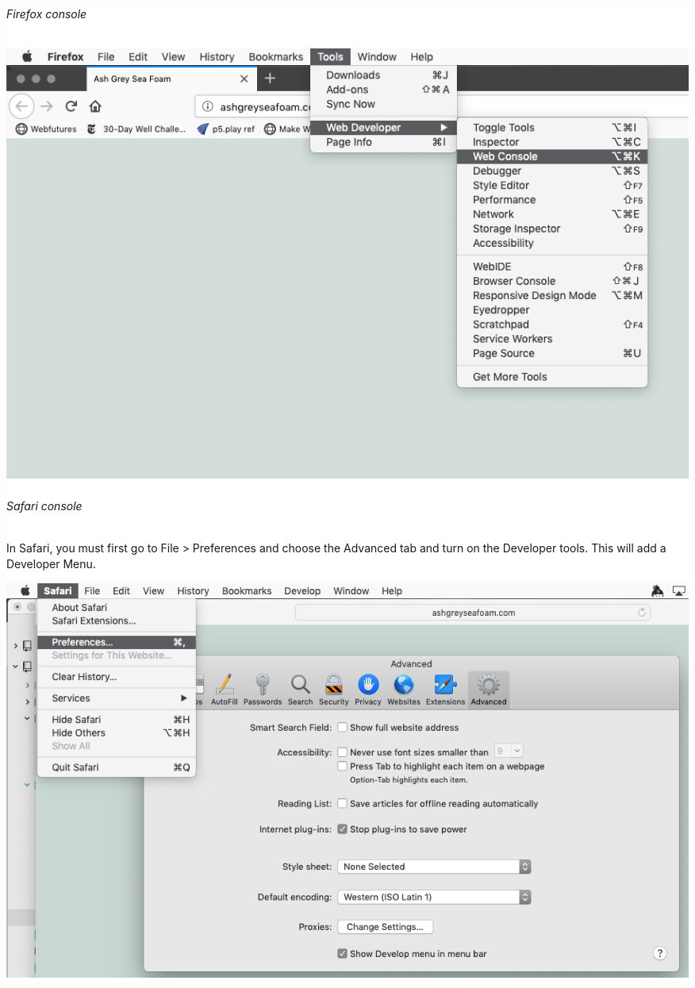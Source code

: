 ###### Firefox console
![accessing the browser console - Firefox](images/firefox-console.png)  

###### Safari console

In Safari, you must first go to File > Preferences and choose the Advanced tab and turn on the Developer tools. This will add a Developer Menu.

![accessing Developer Tools in Safari](images/safari-developer-tools.png)
